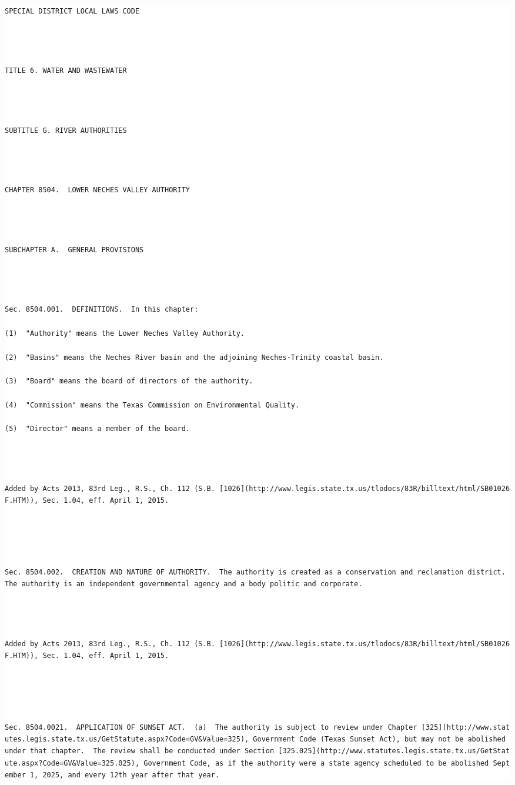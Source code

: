 ﻿
    
    
    	
    					
    
    
    SPECIAL DISTRICT LOCAL LAWS CODE
    
      
    
    
    TITLE 6. WATER AND WASTEWATER
    
      
    
    
    SUBTITLE G. RIVER AUTHORITIES
    
      
    
    
    CHAPTER 8504.  LOWER NECHES VALLEY AUTHORITY
    
      
    
    
    SUBCHAPTER A.  GENERAL PROVISIONS
    
      
    
    
    Sec. 8504.001.  DEFINITIONS.  In this chapter:
    
    (1)  "Authority" means the Lower Neches Valley Authority.
    
    (2)  "Basins" means the Neches River basin and the adjoining Neches-Trinity coastal basin.
    
    (3)  "Board" means the board of directors of the authority.
    
    (4)  "Commission" means the Texas Commission on Environmental Quality.
    
    (5)  "Director" means a member of the board.
    
    
    
    
    Added by Acts 2013, 83rd Leg., R.S., Ch. 112 (S.B. [1026](http://www.legis.state.tx.us/tlodocs/83R/billtext/html/SB01026F.HTM)), Sec. 1.04, eff. April 1, 2015.
    
    
    
    
    
    Sec. 8504.002.  CREATION AND NATURE OF AUTHORITY.  The authority is created as a conservation and reclamation district.  The authority is an independent governmental agency and a body politic and corporate.
    
    
    
    
    Added by Acts 2013, 83rd Leg., R.S., Ch. 112 (S.B. [1026](http://www.legis.state.tx.us/tlodocs/83R/billtext/html/SB01026F.HTM)), Sec. 1.04, eff. April 1, 2015.
    
    
    
    
    
    Sec. 8504.0021.  APPLICATION OF SUNSET ACT.  (a)  The authority is subject to review under Chapter [325](http://www.statutes.legis.state.tx.us/GetStatute.aspx?Code=GV&Value=325), Government Code (Texas Sunset Act), but may not be abolished under that chapter.  The review shall be conducted under Section [325.025](http://www.statutes.legis.state.tx.us/GetStatute.aspx?Code=GV&Value=325.025), Government Code, as if the authority were a state agency scheduled to be abolished September 1, 2025, and every 12th year after that year.
    